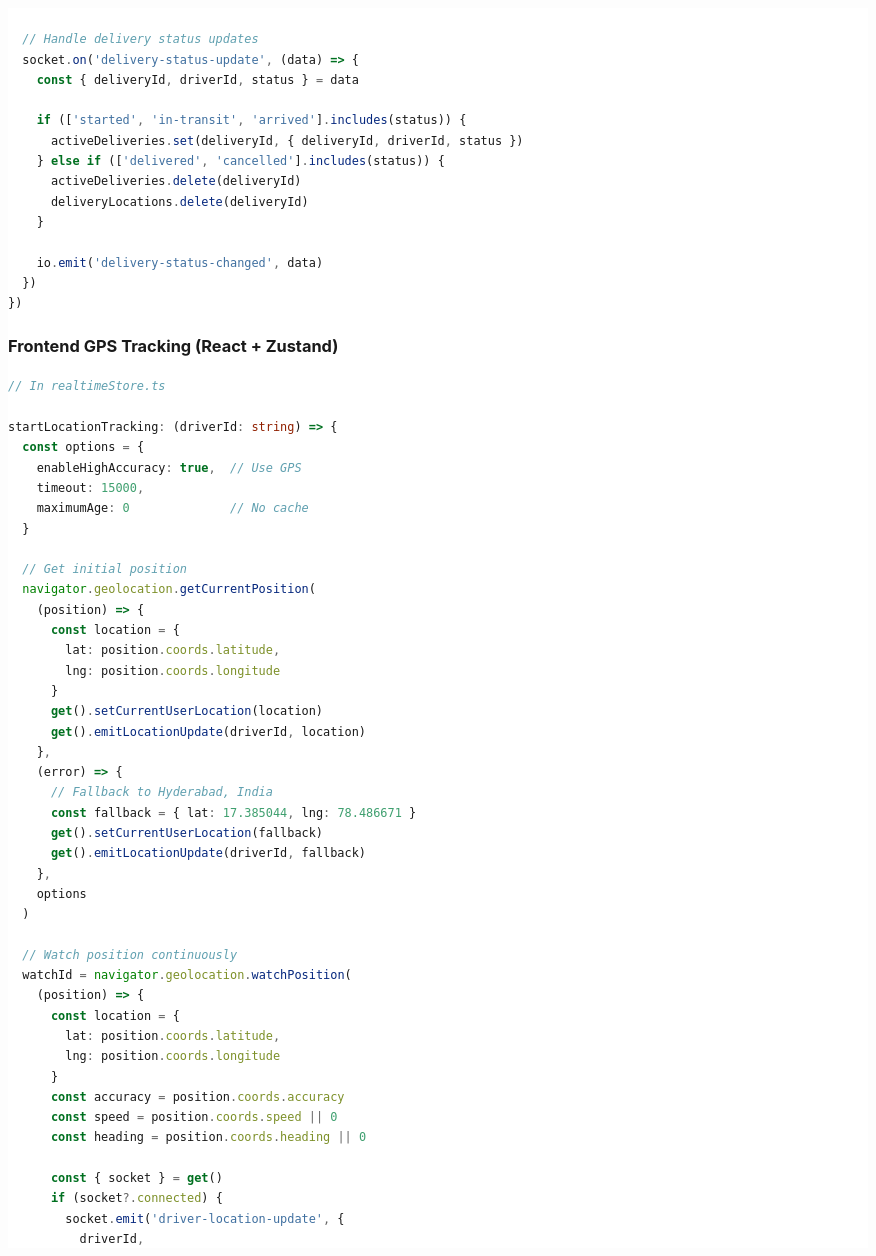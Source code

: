 ```javascript
  
  // Handle delivery status updates
  socket.on('delivery-status-update', (data) => {
    const { deliveryId, driverId, status } = data
    
    if (['started', 'in-transit', 'arrived'].includes(status)) {
      activeDeliveries.set(deliveryId, { deliveryId, driverId, status })
    } else if (['delivered', 'cancelled'].includes(status)) {
      activeDeliveries.delete(deliveryId)
      deliveryLocations.delete(deliveryId)
    }
    
    io.emit('delivery-status-changed', data)
  })
})
```

### **Frontend GPS Tracking (React + Zustand)**

```typescript
// In realtimeStore.ts

startLocationTracking: (driverId: string) => {
  const options = {
    enableHighAccuracy: true,  // Use GPS
    timeout: 15000,
    maximumAge: 0              // No cache
  }
  
  // Get initial position
  navigator.geolocation.getCurrentPosition(
    (position) => {
      const location = {
        lat: position.coords.latitude,
        lng: position.coords.longitude
      }
      get().setCurrentUserLocation(location)
      get().emitLocationUpdate(driverId, location)
    },
    (error) => {
      // Fallback to Hyderabad, India
      const fallback = { lat: 17.385044, lng: 78.486671 }
      get().setCurrentUserLocation(fallback)
      get().emitLocationUpdate(driverId, fallback)
    },
    options
  )
  
  // Watch position continuously
  watchId = navigator.geolocation.watchPosition(
    (position) => {
      const location = {
        lat: position.coords.latitude,
        lng: position.coords.longitude
      }
      const accuracy = position.coords.accuracy
      const speed = position.coords.speed || 0
      const heading = position.coords.heading || 0
      
      const { socket } = get()
      if (socket?.connected) {
        socket.emit('driver-location-update', {
          driverId,
```